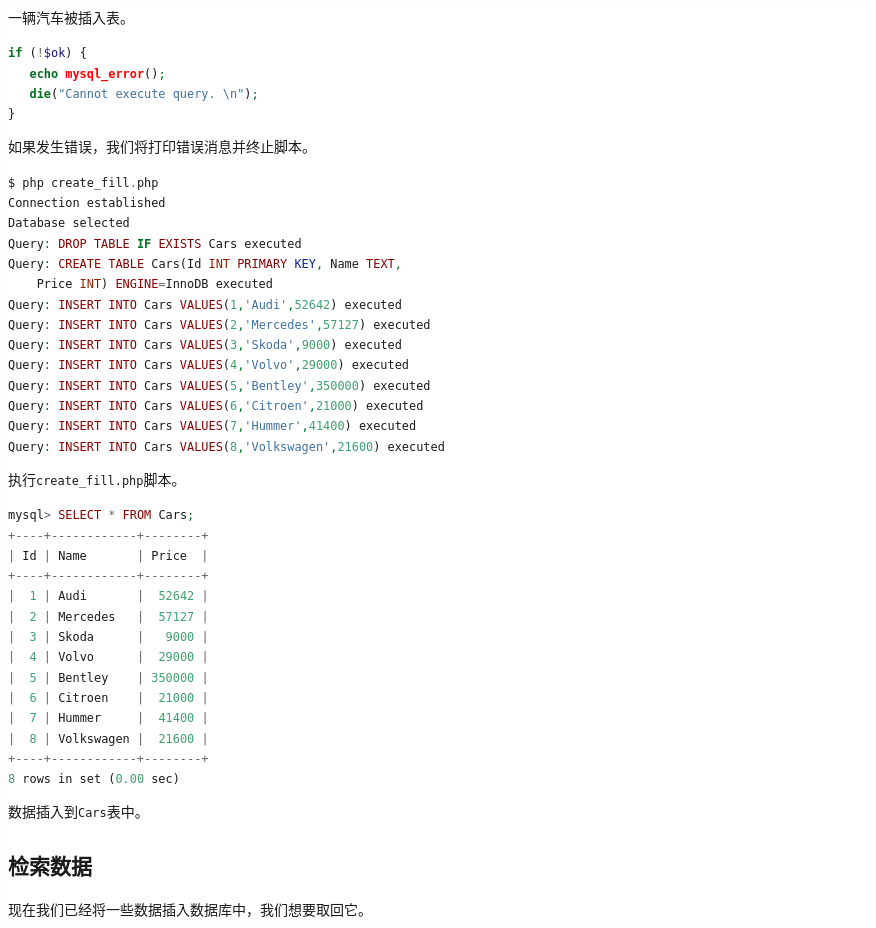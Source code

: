 一辆汽车被插入表。

```php
if (!$ok) {
   echo mysql_error();
   die("Cannot execute query. \n");
}

```

如果发生错误，我们将打印错误消息并终止脚本。

```php
$ php create_fill.php
Connection established
Database selected
Query: DROP TABLE IF EXISTS Cars executed
Query: CREATE TABLE Cars(Id INT PRIMARY KEY, Name TEXT, 
    Price INT) ENGINE=InnoDB executed
Query: INSERT INTO Cars VALUES(1,'Audi',52642) executed
Query: INSERT INTO Cars VALUES(2,'Mercedes',57127) executed
Query: INSERT INTO Cars VALUES(3,'Skoda',9000) executed
Query: INSERT INTO Cars VALUES(4,'Volvo',29000) executed
Query: INSERT INTO Cars VALUES(5,'Bentley',350000) executed
Query: INSERT INTO Cars VALUES(6,'Citroen',21000) executed
Query: INSERT INTO Cars VALUES(7,'Hummer',41400) executed
Query: INSERT INTO Cars VALUES(8,'Volkswagen',21600) executed

```

执行`create_fill.php`脚本。

```php
mysql> SELECT * FROM Cars;
+----+------------+--------+
| Id | Name       | Price  |
+----+------------+--------+
|  1 | Audi       |  52642 |
|  2 | Mercedes   |  57127 |
|  3 | Skoda      |   9000 |
|  4 | Volvo      |  29000 |
|  5 | Bentley    | 350000 |
|  6 | Citroen    |  21000 |
|  7 | Hummer     |  41400 |
|  8 | Volkswagen |  21600 |
+----+------------+--------+
8 rows in set (0.00 sec)

```

数据插入到`Cars`表中。

## 检索数据

现在我们已经将一些数据插入数据库中，我们想要取回它。
